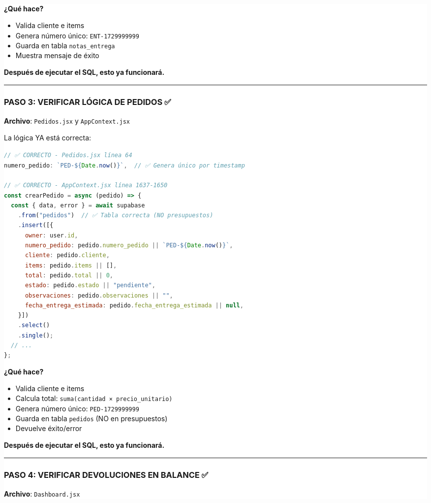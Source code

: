 **¿Qué hace?**
- Valida cliente e items
- Genera número único: `ENT-1729999999`
- Guarda en tabla `notas_entrega`
- Muestra mensaje de éxito

**Después de ejecutar el SQL, esto ya funcionará.**

---

### PASO 3: VERIFICAR LÓGICA DE PEDIDOS ✅

**Archivo**: `Pedidos.jsx` y `AppContext.jsx`

La lógica YA está correcta:

```javascript
// ✅ CORRECTO - Pedidos.jsx línea 64
numero_pedido: `PED-${Date.now()}`,  // ✅ Genera único por timestamp

// ✅ CORRECTO - AppContext.jsx línea 1637-1650
const crearPedido = async (pedido) => {
  const { data, error } = await supabase
    .from("pedidos")  // ✅ Tabla correcta (NO presupuestos)
    .insert([{
      owner: user.id,
      numero_pedido: pedido.numero_pedido || `PED-${Date.now()}`,
      cliente: pedido.cliente,
      items: pedido.items || [],
      total: pedido.total || 0,
      estado: pedido.estado || "pendiente",
      observaciones: pedido.observaciones || "",
      fecha_entrega_estimada: pedido.fecha_entrega_estimada || null,
    }])
    .select()
    .single();
  // ...
};
```

**¿Qué hace?**
- Valida cliente e items
- Calcula total: `suma(cantidad × precio_unitario)`
- Genera número único: `PED-1729999999`
- Guarda en tabla `pedidos` (NO en presupuestos)
- Devuelve éxito/error

**Después de ejecutar el SQL, esto ya funcionará.**

---

### PASO 4: VERIFICAR DEVOLUCIONES EN BALANCE ✅

**Archivo**: `Dashboard.jsx`
